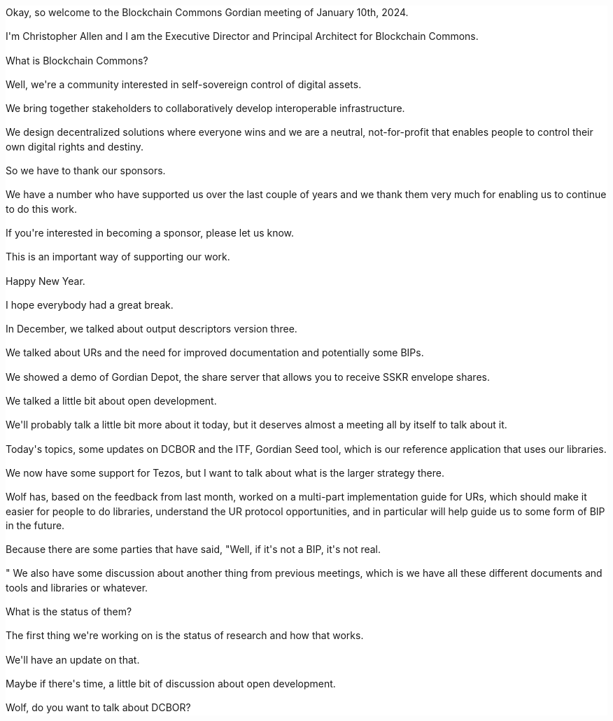 Okay, so welcome to the Blockchain Commons Gordian meeting of January 10th, 2024.

I'm Christopher Allen and I am the Executive Director and Principal Architect for Blockchain Commons.

What is Blockchain Commons?

Well, we're a community interested in self-sovereign control of digital assets.

We bring together stakeholders to collaboratively develop interoperable infrastructure.

We design decentralized solutions where everyone wins and we are a neutral, not-for-profit that enables people to control their own digital rights and destiny.

So we have to thank our sponsors.

We have a number who have supported us over the last couple of years and we thank them very much for enabling us to continue to do this work.

If you're interested in becoming a sponsor, please let us know.

This is an important way of supporting our work.

Happy New Year.

I hope everybody had a great break.

In December, we talked about output descriptors version three.

We talked about URs and the need for improved documentation and potentially some BIPs.

We showed a demo of Gordian Depot, the share server that allows you to receive SSKR envelope shares.

We talked a little bit about open development.

We'll probably talk a little bit more about it today, but it deserves almost a meeting all by itself to talk about it.

Today's topics, some updates on DCBOR and the ITF, Gordian Seed tool, which is our reference application that uses our libraries.

We now have some support for Tezos, but I want to talk about what is the larger strategy there.

Wolf has, based on the feedback from last month, worked on a multi-part implementation guide for URs, which should make it easier for people to do libraries, understand the UR protocol opportunities, and in particular will help guide us to some form of BIP in the future.

Because there are some parties that have said, "Well, if it's not a BIP, it's not real.

" We also have some discussion about another thing from previous meetings, which is we have all these different documents and tools and libraries or whatever.

What is the status of them?

The first thing we're working on is the status of research and how that works.

We'll have an update on that.

Maybe if there's time, a little bit of discussion about open development.

Wolf, do you want to talk about DCBOR?
